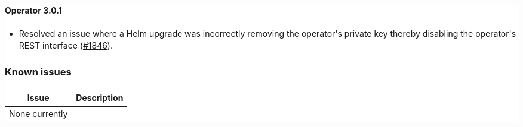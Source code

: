 #### Operator 3.0.1

* Resolved an issue where a Helm upgrade was incorrectly removing the operator's private key thereby disabling the operator's REST interface ([#1846](https://github.com/oracle/weblogic-kubernetes-operator/pull/1846)).

### Known issues

| Issue | Description |
| --- | --- |
| None currently |  |
